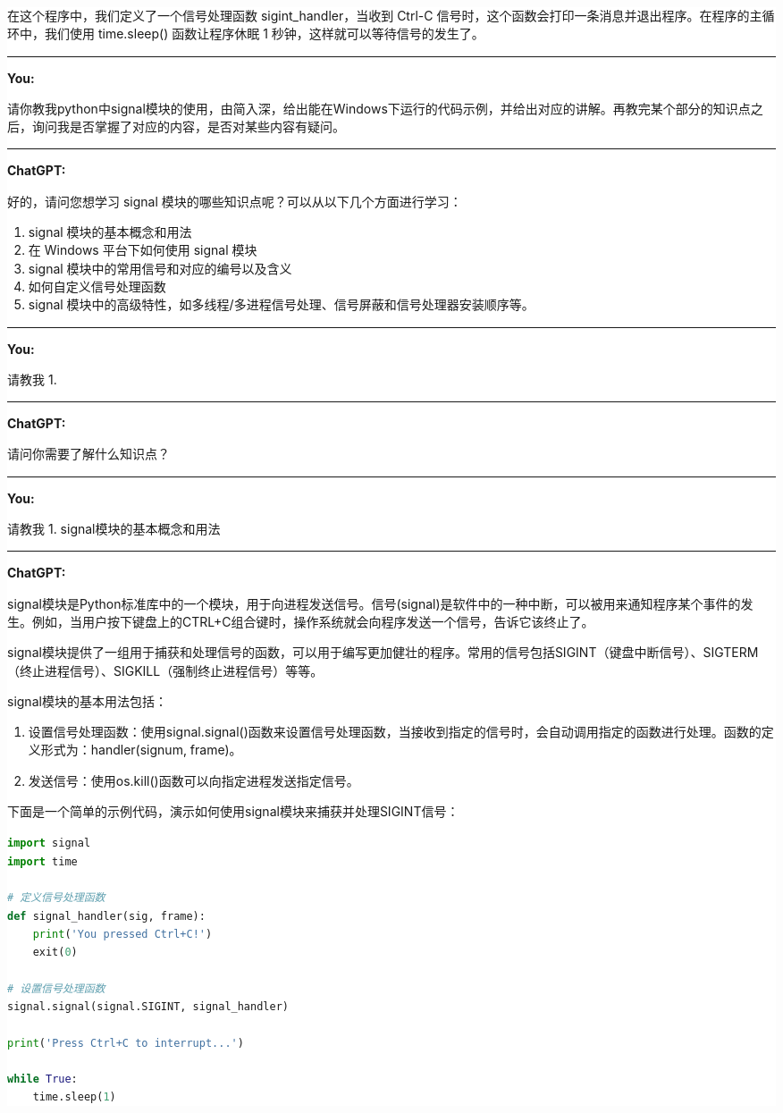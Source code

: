 在这个程序中，我们定义了一个信号处理函数 sigint\_handler，当收到 Ctrl-C 信号时，这个函数会打印一条消息并退出程序。在程序的主循环中，我们使用 time.sleep() 函数让程序休眠 1 秒钟，这样就可以等待信号的发生了。

* * *

**You:**

请你教我python中signal模块的使用，由简入深，给出能在Windows下运行的代码示例，并给出对应的讲解。再教完某个部分的知识点之后，询问我是否掌握了对应的内容，是否对某些内容有疑问。

* * *

**ChatGPT:**

好的，请问您想学习 signal 模块的哪些知识点呢？可以从以下几个方面进行学习：

1.  signal 模块的基本概念和用法
2.  在 Windows 平台下如何使用 signal 模块
3.  signal 模块中的常用信号和对应的编号以及含义
4.  如何自定义信号处理函数
5.  signal 模块中的高级特性，如多线程/多进程信号处理、信号屏蔽和信号处理器安装顺序等。

* * *

**You:**

请教我 1.

* * *

**ChatGPT:**

请问你需要了解什么知识点？

* * *

**You:**

请教我 1. signal模块的基本概念和用法

* * *

**ChatGPT:**

signal模块是Python标准库中的一个模块，用于向进程发送信号。信号(signal)是软件中的一种中断，可以被用来通知程序某个事件的发生。例如，当用户按下键盘上的CTRL+C组合键时，操作系统就会向程序发送一个信号，告诉它该终止了。

signal模块提供了一组用于捕获和处理信号的函数，可以用于编写更加健壮的程序。常用的信号包括SIGINT（键盘中断信号）、SIGTERM（终止进程信号）、SIGKILL（强制终止进程信号）等等。

signal模块的基本用法包括：

1.  设置信号处理函数：使用signal.signal()函数来设置信号处理函数，当接收到指定的信号时，会自动调用指定的函数进行处理。函数的定义形式为：handler(signum, frame)。
    
2.  发送信号：使用os.kill()函数可以向指定进程发送指定信号。
    

下面是一个简单的示例代码，演示如何使用signal模块来捕获并处理SIGINT信号：

```python
import signal
import time

# 定义信号处理函数
def signal_handler(sig, frame):
    print('You pressed Ctrl+C!')
    exit(0)

# 设置信号处理函数
signal.signal(signal.SIGINT, signal_handler)

print('Press Ctrl+C to interrupt...')

while True:
    time.sleep(1)
```
